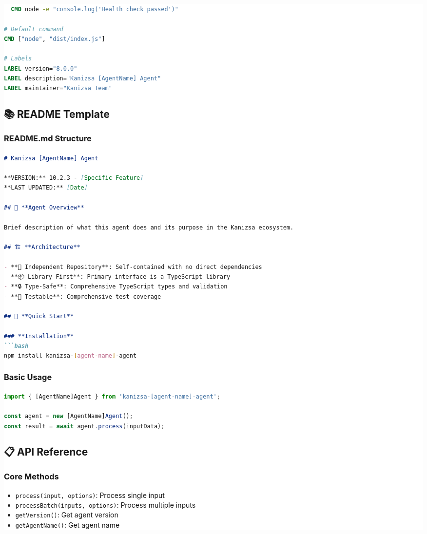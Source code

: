 ```dockerfile
  CMD node -e "console.log('Health check passed')"

# Default command
CMD ["node", "dist/index.js"]

# Labels
LABEL version="8.0.0"
LABEL description="Kanizsa [AgentName] Agent"
LABEL maintainer="Kanizsa Team"
```

## 📚 **README Template**

### **README.md Structure**
```markdown
# Kanizsa [AgentName] Agent

**VERSION:** 10.2.3 - [Specific Feature]  
**LAST UPDATED:** [Date]

## 🎯 **Agent Overview**

Brief description of what this agent does and its purpose in the Kanizsa ecosystem.

## 🏗️ **Architecture**

- **🔗 Independent Repository**: Self-contained with no direct dependencies
- **📦 Library-First**: Primary interface is a TypeScript library
- **🔒 Type-Safe**: Comprehensive TypeScript types and validation
- **🧪 Testable**: Comprehensive test coverage

## 🚀 **Quick Start**

### **Installation**
```bash
npm install kanizsa-[agent-name]-agent
```

### **Basic Usage**
```typescript
import { [AgentName]Agent } from 'kanizsa-[agent-name]-agent';

const agent = new [AgentName]Agent();
const result = await agent.process(inputData);
```

## 📋 **API Reference**

### **Core Methods**
- `process(input, options)`: Process single input
- `processBatch(inputs, options)`: Process multiple inputs
- `getVersion()`: Get agent version
- `getAgentName()`: Get agent name

